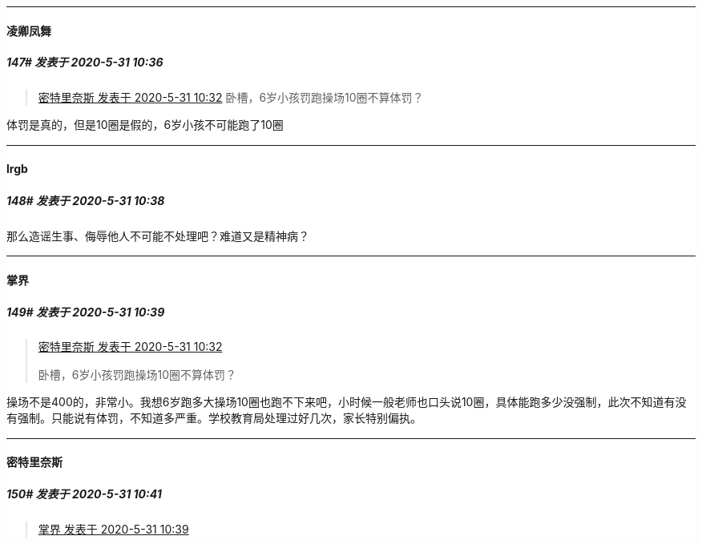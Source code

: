 




-----

####  凌卿凤舞  
##### 147#       发表于 2020-5-31 10:36



<blockquote><a href="httphttps://bbs.saraba1st.com/2b/forum.php?mod=redirect&amp;goto=findpost&amp;pid=47622982&amp;ptid=1938634" target="_blank">密特里奈斯 发表于 2020-5-31 10:32</a>
卧槽，6岁小孩罚跑操场10圈不算体罚？</blockquote>
体罚是真的，但是10圈是假的，6岁小孩不可能跑了10圈







-----

####  lrgb  
##### 148#       发表于 2020-5-31 10:38




那么造谣生事、侮辱他人不可能不处理吧？难道又是精神病？







-----

####  掌界  
##### 149#       发表于 2020-5-31 10:39



<blockquote><a href="httphttps://bbs.saraba1st.com/2b/forum.php?mod=redirect&amp;goto=findpost&amp;pid=47622982&amp;ptid=1938634" target="_blank">密特里奈斯 发表于 2020-5-31 10:32</a>

卧槽，6岁小孩罚跑操场10圈不算体罚？</blockquote>
操场不是400的，非常小。我想6岁跑多大操场10圈也跑不下来吧，小时候一般老师也口头说10圈，具体能跑多少没强制，此次不知道有没有强制。只能说有体罚，不知道多严重。学校教育局处理过好几次，家长特别偏执。







-----

####  密特里奈斯  
##### 150#       发表于 2020-5-31 10:41



<blockquote><a href="httphttps://bbs.saraba1st.com/2b/forum.php?mod=redirect&amp;goto=findpost&amp;pid=47623029&amp;ptid=1938634" target="_blank">掌界 发表于 2020-5-31 10:39</a>

